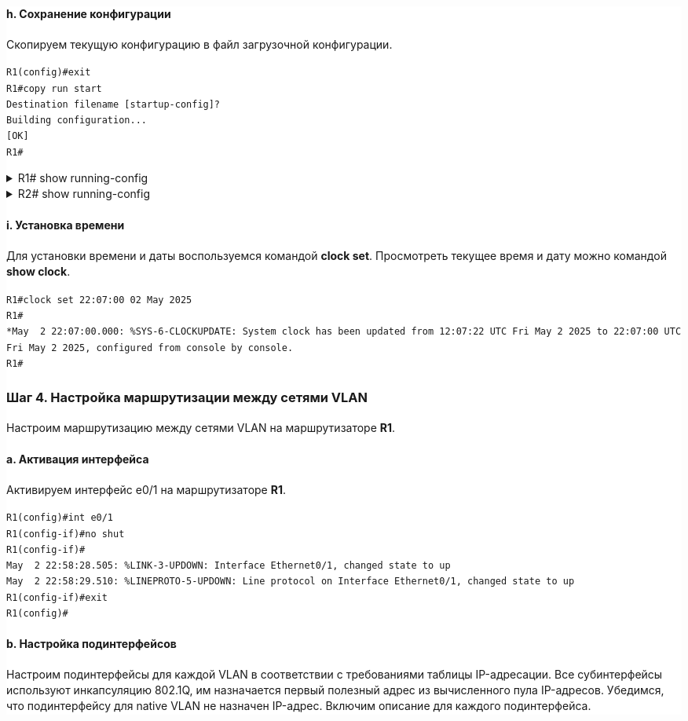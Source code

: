 #### h. Сохранение конфигурации

Скопируем текущую конфигурацию в файл загрузочной конфигурации.

```text
R1(config)#exit
R1#copy run start
Destination filename [startup-config]? 
Building configuration...
[OK]
R1#
```

<details><summary>R1# show running-config</summary></details>

<details><summary>R2# show running-config</summary></details>

#### i. Установка времени

Для установки времени и даты воспользуемся командой **clock set**. Просмотреть
текущее время и дату можно командой **show clock**.

```text
R1#clock set 22:07:00 02 May 2025
R1#
*May  2 22:07:00.000: %SYS-6-CLOCKUPDATE: System clock has been updated from 12:07:22 UTC Fri May 2 2025 to 22:07:00 UTC Fri May 2 2025, configured from console by console.
R1#

```

### Шаг 4. Настройка маршрутизации между сетями VLAN

Настроим маршрутизацию между сетями VLAN на маршрутизаторе **R1**.

#### a. Активация интерфейса

Активируем интерфейс e0/1 на маршрутизаторе **R1**.

```text
R1(config)#int e0/1
R1(config-if)#no shut
R1(config-if)#
May  2 22:58:28.505: %LINK-3-UPDOWN: Interface Ethernet0/1, changed state to up
May  2 22:58:29.510: %LINEPROTO-5-UPDOWN: Line protocol on Interface Ethernet0/1, changed state to up
R1(config-if)#exit
R1(config)#
```

#### b. Настройка подинтерфейсов

Настроим подинтерфейсы для каждой VLAN в соответствии с требованиями таблицы
IP-адресации. Все субинтерфейсы используют инкапсуляцию 802.1Q, им назначается
первый полезный адрес из вычисленного пула IP-адресов. Убедимся, что подинтерфейсу
для native VLAN не назначен IP-адрес. Включим описание для каждого подинтерфейса.
